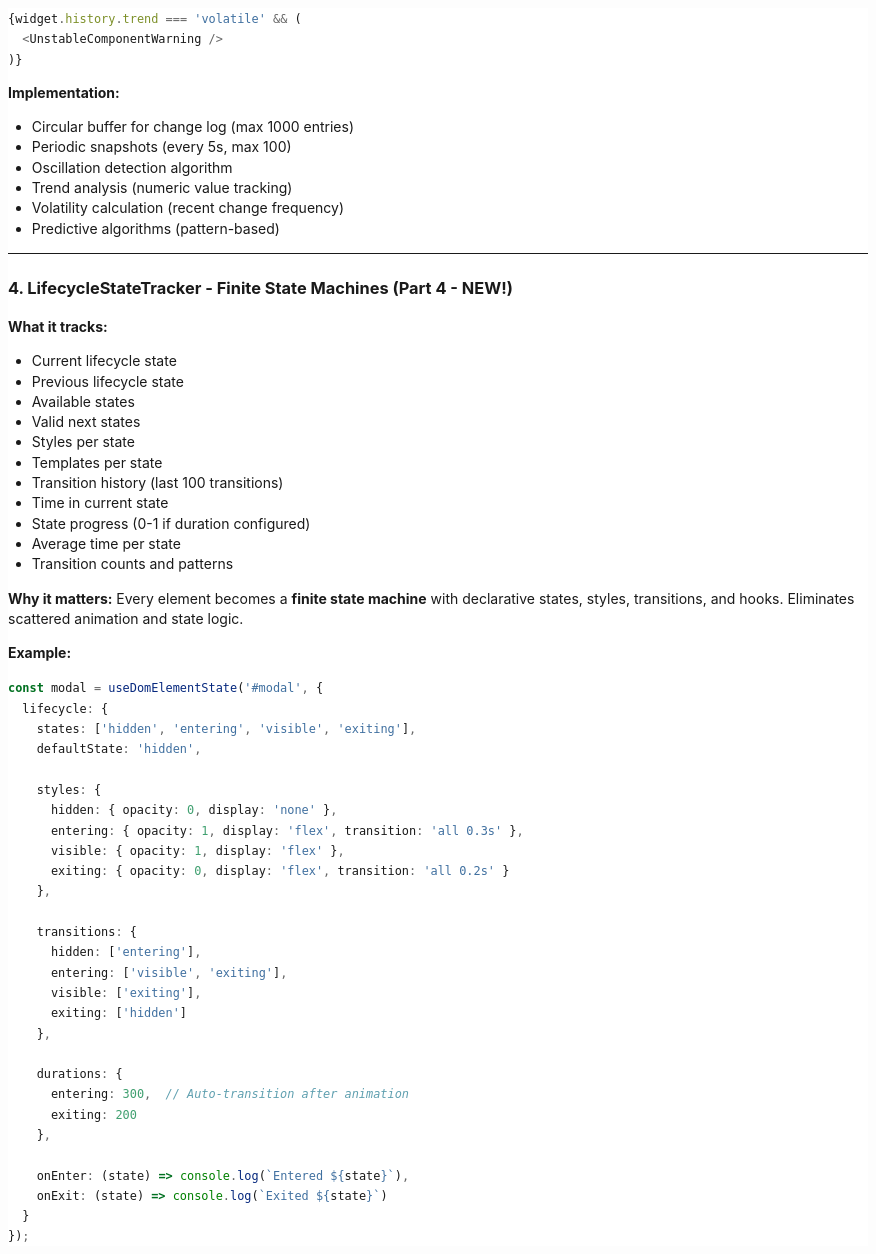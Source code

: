 ```typescript
{widget.history.trend === 'volatile' && (
  <UnstableComponentWarning />
)}
```

**Implementation:**
- Circular buffer for change log (max 1000 entries)
- Periodic snapshots (every 5s, max 100)
- Oscillation detection algorithm
- Trend analysis (numeric value tracking)
- Volatility calculation (recent change frequency)
- Predictive algorithms (pattern-based)

---

### 4. **LifecycleStateTracker** - Finite State Machines (Part 4 - NEW!)

**What it tracks:**
- Current lifecycle state
- Previous lifecycle state
- Available states
- Valid next states
- Styles per state
- Templates per state
- Transition history (last 100 transitions)
- Time in current state
- State progress (0-1 if duration configured)
- Average time per state
- Transition counts and patterns

**Why it matters:**
Every element becomes a **finite state machine** with declarative states, styles, transitions, and hooks. Eliminates scattered animation and state logic.

**Example:**
```typescript
const modal = useDomElementState('#modal', {
  lifecycle: {
    states: ['hidden', 'entering', 'visible', 'exiting'],
    defaultState: 'hidden',

    styles: {
      hidden: { opacity: 0, display: 'none' },
      entering: { opacity: 1, display: 'flex', transition: 'all 0.3s' },
      visible: { opacity: 1, display: 'flex' },
      exiting: { opacity: 0, display: 'flex', transition: 'all 0.2s' }
    },

    transitions: {
      hidden: ['entering'],
      entering: ['visible', 'exiting'],
      visible: ['exiting'],
      exiting: ['hidden']
    },

    durations: {
      entering: 300,  // Auto-transition after animation
      exiting: 200
    },

    onEnter: (state) => console.log(`Entered ${state}`),
    onExit: (state) => console.log(`Exited ${state}`)
  }
});
```